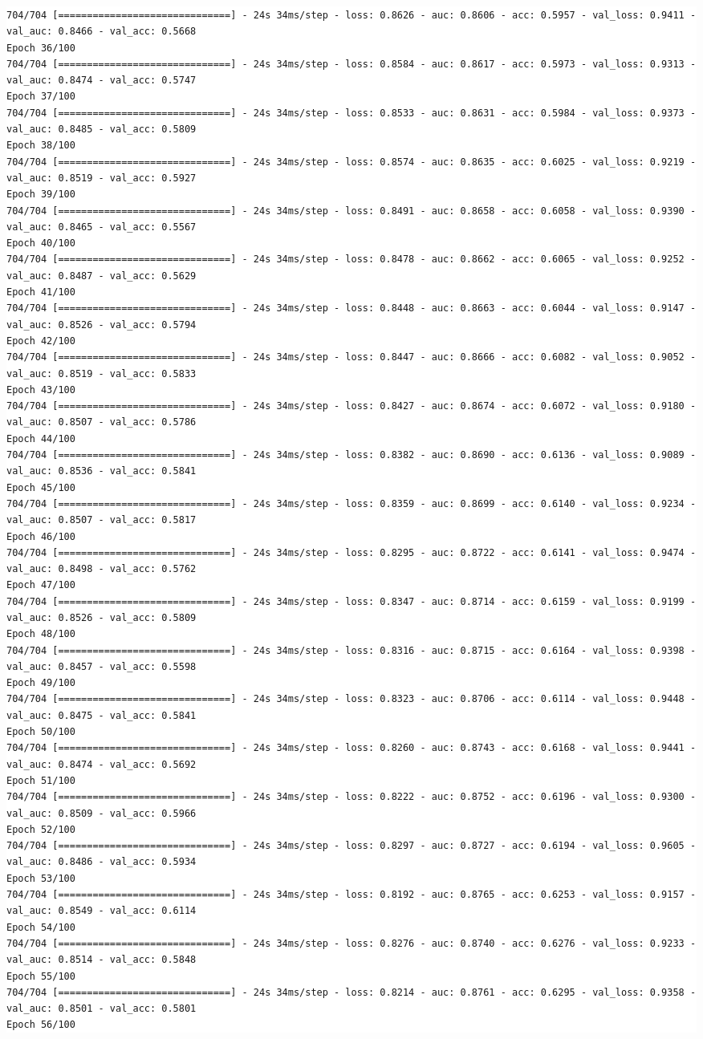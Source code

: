     704/704 [==============================] - 24s 34ms/step - loss: 0.8626 - auc: 0.8606 - acc: 0.5957 - val_loss: 0.9411 - val_auc: 0.8466 - val_acc: 0.5668
    Epoch 36/100
    704/704 [==============================] - 24s 34ms/step - loss: 0.8584 - auc: 0.8617 - acc: 0.5973 - val_loss: 0.9313 - val_auc: 0.8474 - val_acc: 0.5747
    Epoch 37/100
    704/704 [==============================] - 24s 34ms/step - loss: 0.8533 - auc: 0.8631 - acc: 0.5984 - val_loss: 0.9373 - val_auc: 0.8485 - val_acc: 0.5809
    Epoch 38/100
    704/704 [==============================] - 24s 34ms/step - loss: 0.8574 - auc: 0.8635 - acc: 0.6025 - val_loss: 0.9219 - val_auc: 0.8519 - val_acc: 0.5927
    Epoch 39/100
    704/704 [==============================] - 24s 34ms/step - loss: 0.8491 - auc: 0.8658 - acc: 0.6058 - val_loss: 0.9390 - val_auc: 0.8465 - val_acc: 0.5567
    Epoch 40/100
    704/704 [==============================] - 24s 34ms/step - loss: 0.8478 - auc: 0.8662 - acc: 0.6065 - val_loss: 0.9252 - val_auc: 0.8487 - val_acc: 0.5629
    Epoch 41/100
    704/704 [==============================] - 24s 34ms/step - loss: 0.8448 - auc: 0.8663 - acc: 0.6044 - val_loss: 0.9147 - val_auc: 0.8526 - val_acc: 0.5794
    Epoch 42/100
    704/704 [==============================] - 24s 34ms/step - loss: 0.8447 - auc: 0.8666 - acc: 0.6082 - val_loss: 0.9052 - val_auc: 0.8519 - val_acc: 0.5833
    Epoch 43/100
    704/704 [==============================] - 24s 34ms/step - loss: 0.8427 - auc: 0.8674 - acc: 0.6072 - val_loss: 0.9180 - val_auc: 0.8507 - val_acc: 0.5786
    Epoch 44/100
    704/704 [==============================] - 24s 34ms/step - loss: 0.8382 - auc: 0.8690 - acc: 0.6136 - val_loss: 0.9089 - val_auc: 0.8536 - val_acc: 0.5841
    Epoch 45/100
    704/704 [==============================] - 24s 34ms/step - loss: 0.8359 - auc: 0.8699 - acc: 0.6140 - val_loss: 0.9234 - val_auc: 0.8507 - val_acc: 0.5817
    Epoch 46/100
    704/704 [==============================] - 24s 34ms/step - loss: 0.8295 - auc: 0.8722 - acc: 0.6141 - val_loss: 0.9474 - val_auc: 0.8498 - val_acc: 0.5762
    Epoch 47/100
    704/704 [==============================] - 24s 34ms/step - loss: 0.8347 - auc: 0.8714 - acc: 0.6159 - val_loss: 0.9199 - val_auc: 0.8526 - val_acc: 0.5809
    Epoch 48/100
    704/704 [==============================] - 24s 34ms/step - loss: 0.8316 - auc: 0.8715 - acc: 0.6164 - val_loss: 0.9398 - val_auc: 0.8457 - val_acc: 0.5598
    Epoch 49/100
    704/704 [==============================] - 24s 34ms/step - loss: 0.8323 - auc: 0.8706 - acc: 0.6114 - val_loss: 0.9448 - val_auc: 0.8475 - val_acc: 0.5841
    Epoch 50/100
    704/704 [==============================] - 24s 34ms/step - loss: 0.8260 - auc: 0.8743 - acc: 0.6168 - val_loss: 0.9441 - val_auc: 0.8474 - val_acc: 0.5692
    Epoch 51/100
    704/704 [==============================] - 24s 34ms/step - loss: 0.8222 - auc: 0.8752 - acc: 0.6196 - val_loss: 0.9300 - val_auc: 0.8509 - val_acc: 0.5966
    Epoch 52/100
    704/704 [==============================] - 24s 34ms/step - loss: 0.8297 - auc: 0.8727 - acc: 0.6194 - val_loss: 0.9605 - val_auc: 0.8486 - val_acc: 0.5934
    Epoch 53/100
    704/704 [==============================] - 24s 34ms/step - loss: 0.8192 - auc: 0.8765 - acc: 0.6253 - val_loss: 0.9157 - val_auc: 0.8549 - val_acc: 0.6114
    Epoch 54/100
    704/704 [==============================] - 24s 34ms/step - loss: 0.8276 - auc: 0.8740 - acc: 0.6276 - val_loss: 0.9233 - val_auc: 0.8514 - val_acc: 0.5848
    Epoch 55/100
    704/704 [==============================] - 24s 34ms/step - loss: 0.8214 - auc: 0.8761 - acc: 0.6295 - val_loss: 0.9358 - val_auc: 0.8501 - val_acc: 0.5801
    Epoch 56/100